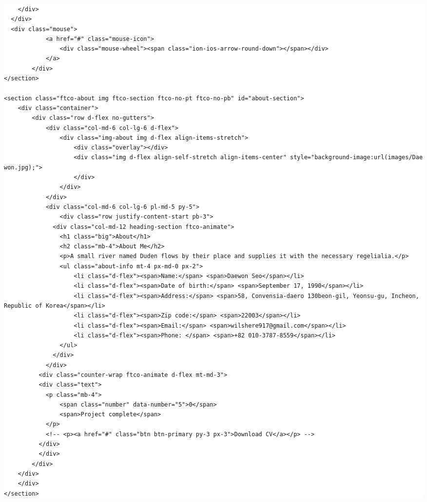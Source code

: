         </div>
      </div>
      <div class="mouse">
				<a href="#" class="mouse-icon">
					<div class="mouse-wheel"><span class="ion-ios-arrow-round-down"></span></div>
				</a>
			</div>
    </section>

    <section class="ftco-about img ftco-section ftco-no-pt ftco-no-pb" id="about-section">
    	<div class="container">
    		<div class="row d-flex no-gutters">
    			<div class="col-md-6 col-lg-6 d-flex">
    				<div class="img-about img d-flex align-items-stretch">
    					<div class="overlay"></div>
	    				<div class="img d-flex align-self-stretch align-items-center" style="background-image:url(images/Daewon.jpg);">
	    				</div>
    				</div>
    			</div>
    			<div class="col-md-6 col-lg-6 pl-md-5 py-5">
    				<div class="row justify-content-start pb-3">
		          <div class="col-md-12 heading-section ftco-animate">
		          	<h1 class="big">About</h1>
		            <h2 class="mb-4">About Me</h2>
		            <p>A small river named Duden flows by their place and supplies it with the necessary regelialia.</p>
		            <ul class="about-info mt-4 px-md-0 px-2">
		            	<li class="d-flex"><span>Name:</span> <span>Daewon Seo</span></li>
		            	<li class="d-flex"><span>Date of birth:</span> <span>September 17, 1990</span></li>
		            	<li class="d-flex"><span>Address:</span> <span>58, Convensia-daero 130beon-gil, Yeonsu-gu, Incheon, Republic of Korea</span></li>
		            	<li class="d-flex"><span>Zip code:</span> <span>22003</span></li>
		            	<li class="d-flex"><span>Email:</span> <span>wilshere917@gmail.com</span></li>
		            	<li class="d-flex"><span>Phone: </span> <span>+82 010-3787-8559</span></li>
		            </ul>
		          </div>
		        </div>
	          <div class="counter-wrap ftco-animate d-flex mt-md-3">
              <div class="text">
              	<p class="mb-4">
	                <span class="number" data-number="5">0</span>
	                <span>Project complete</span>
                </p>
                <!-- <p><a href="#" class="btn btn-primary py-3 px-3">Download CV</a></p> -->
              </div>
	          </div>
	        </div>
        </div>
    	</div>
    </section>
